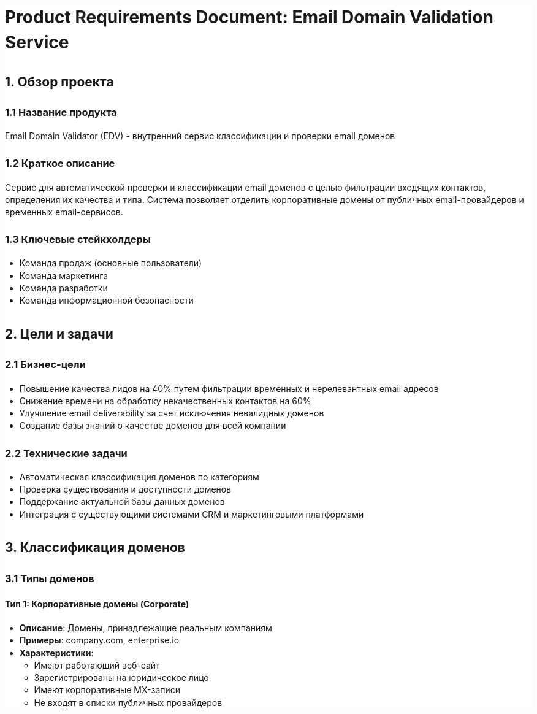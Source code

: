 # Product Requirements Document: Email Domain Validation Service

## 1. Обзор проекта

### 1.1 Название продукта
Email Domain Validator (EDV) - внутренний сервис классификации и проверки email доменов

### 1.2 Краткое описание
Сервис для автоматической проверки и классификации email доменов с целью фильтрации входящих контактов, определения их качества и типа. Система позволяет отделить корпоративные домены от публичных email-провайдеров и временных email-сервисов.

### 1.3 Ключевые стейкхолдеры
- Команда продаж (основные пользователи)
- Команда маркетинга
- Команда разработки
- Команда информационной безопасности

## 2. Цели и задачи

### 2.1 Бизнес-цели
- Повышение качества лидов на 40% путем фильтрации временных и нерелевантных email адресов
- Снижение времени на обработку некачественных контактов на 60%
- Улучшение email deliverability за счет исключения невалидных доменов
- Создание базы знаний о качестве доменов для всей компании

### 2.2 Технические задачи
- Автоматическая классификация доменов по категориям
- Проверка существования и доступности доменов
- Поддержание актуальной базы данных доменов
- Интеграция с существующими системами CRM и маркетинговыми платформами

## 3. Классификация доменов

### 3.1 Типы доменов

#### Тип 1: Корпоративные домены (Corporate)
- **Описание**: Домены, принадлежащие реальным компаниям
- **Примеры**: company.com, enterprise.io
- **Характеристики**:
  - Имеют работающий веб-сайт
  - Зарегистрированы на юридическое лицо
  - Имеют корпоративные MX-записи
  - Не входят в списки публичных провайдеров
